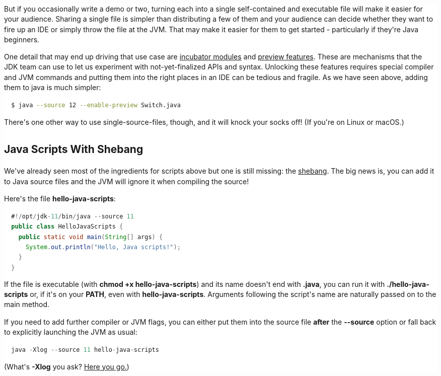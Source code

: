 But if you occasionally write a demo or two, turning each into a single self-contained and executable file will make it 
easier for your audience. Sharing a single file is simpler than distributing a few of them and your audience can decide 
whether they want to fire up an IDE or simply throw the file at the JVM. That may make it easier for them to get started - 
particularly if they're Java beginners.

One detail that may end up driving that use case are [incubator modules](https://openjdk.java.net/jeps/11) and 
[preview features](https://openjdk.java.net/jeps/12). These are mechanisms that the JDK team can use to let us experiment 
with not-yet-finalized APIs and syntax. Unlocking these features requires special compiler and JVM commands and putting 
them into the right places in an IDE can be tedious and fragile. As we have seen above, adding them to java is much simpler:

```zsh
  $ java --source 12 --enable-preview Switch.java
```

There's one other way to use single-source-files, though, and it will knock your socks off! (If you're on Linux or macOS.)

## Java Scripts With Shebang

We've already seen most of the ingredients for scripts above but one is still missing: the [shebang](https://en.wikipedia.org/wiki/Shebang_(Unix)). 
The big news is, you can add it to Java source files and the JVM will ignore it when compiling the source!

Here's the file **hello-java-scripts**:

```java 
  #!/opt/jdk-11/bin/java --source 11
  public class HelloJavaScripts {
    public static void main(String[] args) {
      System.out.println("Hello, Java scripts!");
    }
  }
```
If the file is executable (with **chmod +x hello-java-scripts**) and its name doesn't end with **.java**, you can run it with 
**./hello-java-scripts** or, if it's on your **PATH**, even with **hello-java-scripts**. Arguments following the script's name are 
naturally passed on to the main method.

If you need to add further compiler or JVM flags, you can either put them into the source file **after** the **--source** option 
or fall back to explicitly launching the JVM as usual:

```java
  java -Xlog --source 11 hello-java-scripts
```
(What's **-Xlog** you ask? [Here you go.](https://nipafx.dev/java-unified-logging-xlog/))
